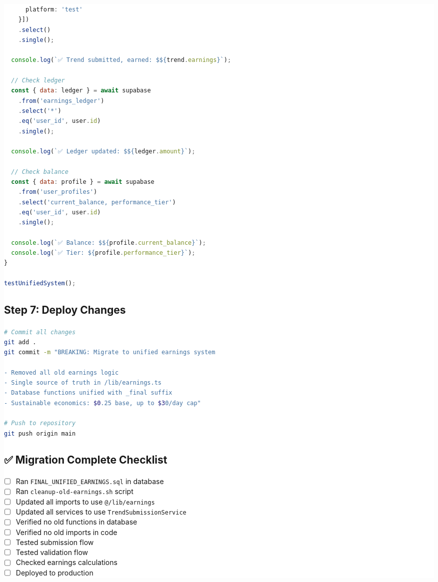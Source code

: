 ```javascript
      platform: 'test'
    }])
    .select()
    .single();
  
  console.log(`✅ Trend submitted, earned: $${trend.earnings}`);
  
  // Check ledger
  const { data: ledger } = await supabase
    .from('earnings_ledger')
    .select('*')
    .eq('user_id', user.id)
    .single();
  
  console.log(`✅ Ledger updated: $${ledger.amount}`);
  
  // Check balance
  const { data: profile } = await supabase
    .from('user_profiles')
    .select('current_balance, performance_tier')
    .eq('user_id', user.id)
    .single();
  
  console.log(`✅ Balance: $${profile.current_balance}`);
  console.log(`✅ Tier: ${profile.performance_tier}`);
}

testUnifiedSystem();
```

## Step 7: Deploy Changes

```bash
# Commit all changes
git add .
git commit -m "BREAKING: Migrate to unified earnings system

- Removed all old earnings logic
- Single source of truth in /lib/earnings.ts
- Database functions unified with _final suffix
- Sustainable economics: $0.25 base, up to $30/day cap"

# Push to repository
git push origin main
```

## ✅ Migration Complete Checklist

- [ ] Ran `FINAL_UNIFIED_EARNINGS.sql` in database
- [ ] Ran `cleanup-old-earnings.sh` script
- [ ] Updated all imports to use `@/lib/earnings`
- [ ] Updated all services to use `TrendSubmissionService`
- [ ] Verified no old functions in database
- [ ] Verified no old imports in code
- [ ] Tested submission flow
- [ ] Tested validation flow
- [ ] Checked earnings calculations
- [ ] Deployed to production
